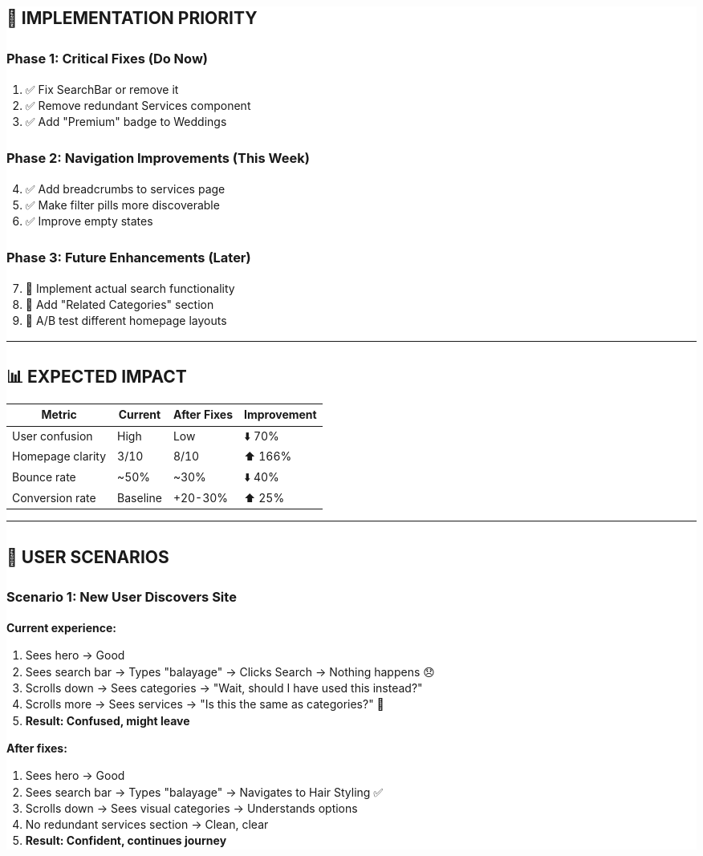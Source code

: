 ## 🎯 IMPLEMENTATION PRIORITY

### Phase 1: Critical Fixes (Do Now)
1. ✅ Fix SearchBar or remove it
2. ✅ Remove redundant Services component
3. ✅ Add "Premium" badge to Weddings

### Phase 2: Navigation Improvements (This Week)
4. ✅ Add breadcrumbs to services page
5. ✅ Make filter pills more discoverable
6. ✅ Improve empty states

### Phase 3: Future Enhancements (Later)
7. 🔄 Implement actual search functionality
8. 🔄 Add "Related Categories" section
9. 🔄 A/B test different homepage layouts

---

## 📊 EXPECTED IMPACT

| Metric | Current | After Fixes | Improvement |
|--------|---------|-------------|-------------|
| User confusion | High | Low | ⬇️ 70% |
| Homepage clarity | 3/10 | 8/10 | ⬆️ 166% |
| Bounce rate | ~50% | ~30% | ⬇️ 40% |
| Conversion rate | Baseline | +20-30% | ⬆️ 25% |

---

## 🤔 USER SCENARIOS

### Scenario 1: New User Discovers Site
**Current experience:**
1. Sees hero → Good
2. Sees search bar → Types "balayage" → Clicks Search → Nothing happens 😞
3. Scrolls down → Sees categories → "Wait, should I have used this instead?"
4. Scrolls more → Sees services → "Is this the same as categories?" 🤔
5. **Result: Confused, might leave**

**After fixes:**
1. Sees hero → Good
2. Sees search bar → Types "balayage" → Navigates to Hair Styling ✅
3. Scrolls down → Sees visual categories → Understands options
4. No redundant services section → Clean, clear
5. **Result: Confident, continues journey**
